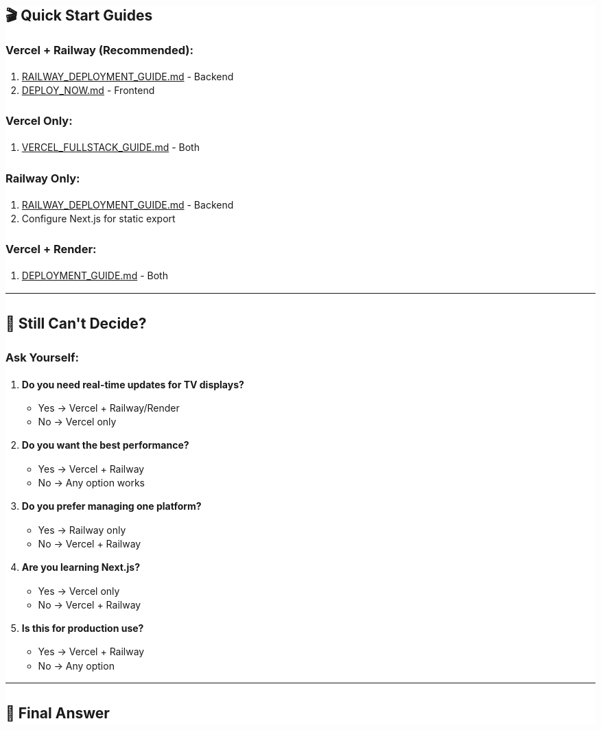 
## 🎬 Quick Start Guides

### Vercel + Railway (Recommended):

1. [RAILWAY_DEPLOYMENT_GUIDE.md](./RAILWAY_DEPLOYMENT_GUIDE.md) - Backend
2. [DEPLOY_NOW.md](./DEPLOY_NOW.md) - Frontend

### Vercel Only:

1. [VERCEL_FULLSTACK_GUIDE.md](./VERCEL_FULLSTACK_GUIDE.md) - Both

### Railway Only:

1. [RAILWAY_DEPLOYMENT_GUIDE.md](./RAILWAY_DEPLOYMENT_GUIDE.md) - Backend
2. Configure Next.js for static export

### Vercel + Render:

1. [DEPLOYMENT_GUIDE.md](./DEPLOYMENT_GUIDE.md) - Both

---

## 🤔 Still Can't Decide?

### Ask Yourself:

1. **Do you need real-time updates for TV displays?**

   - Yes → Vercel + Railway/Render
   - No → Vercel only

2. **Do you want the best performance?**

   - Yes → Vercel + Railway
   - No → Any option works

3. **Do you prefer managing one platform?**

   - Yes → Railway only
   - No → Vercel + Railway

4. **Are you learning Next.js?**

   - Yes → Vercel only
   - No → Vercel + Railway

5. **Is this for production use?**
   - Yes → Vercel + Railway
   - No → Any option

---

## 🎯 Final Answer
